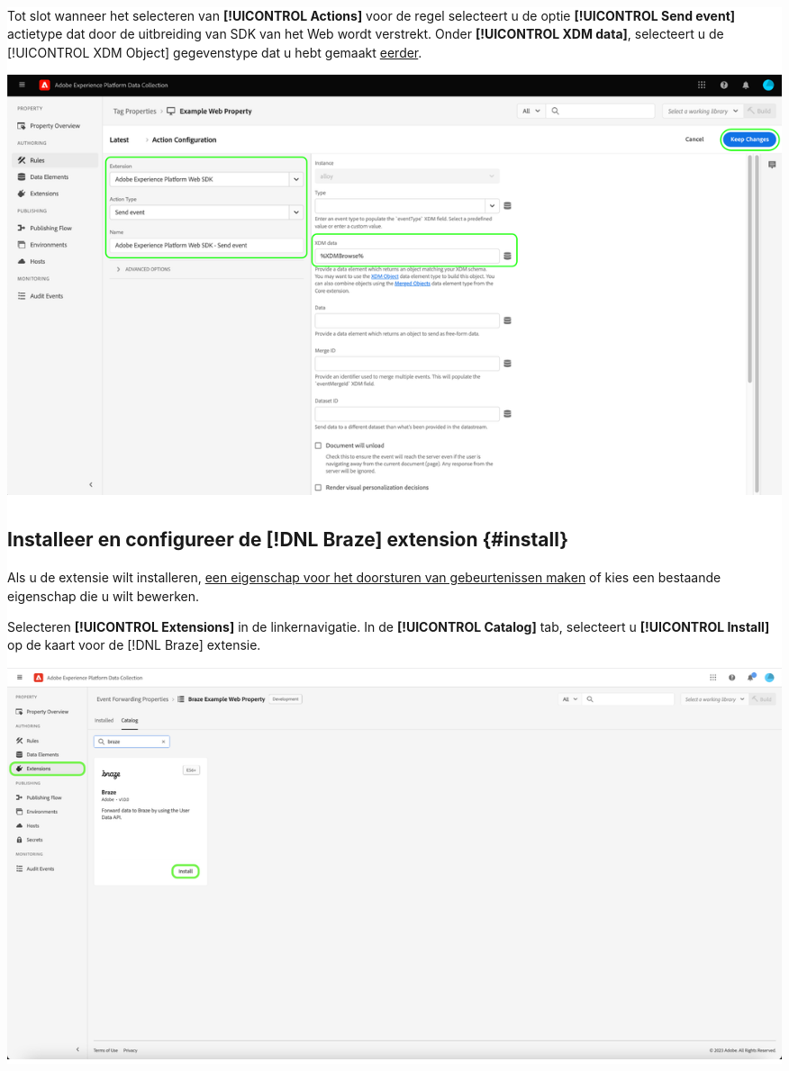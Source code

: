 Tot slot wanneer het selecteren van **[!UICONTROL Actions]** voor de regel selecteert u de optie **[!UICONTROL Send event]** actietype dat door de uitbreiding van SDK van het Web wordt verstrekt. Onder **[!UICONTROL XDM data]**, selecteert u de [!UICONTROL XDM Object] gegevenstype dat u hebt gemaakt [eerder](#add-data-elements-within-tag-properties).

![Configuratie van handeling voor een aanmeldingsregel in Tageigenschappen.](../../../images/extensions/server/braze/tags-rule-action-config.png)

## Installeer en configureer de [!DNL Braze] extension {#install}

Als u de extensie wilt installeren, [een eigenschap voor het doorsturen van gebeurtenissen maken](../../../ui/event-forwarding/overview.md#properties) of kies een bestaande eigenschap die u wilt bewerken.

Selecteren **[!UICONTROL Extensions]** in de linkernavigatie. In de **[!UICONTROL Catalog]** tab, selecteert u **[!UICONTROL Install]** op de kaart voor de [!DNL Braze] extensie.

![Installeer de [!DNL Braze] extensie.](../../../images/extensions/server/braze/install-extension.png)

